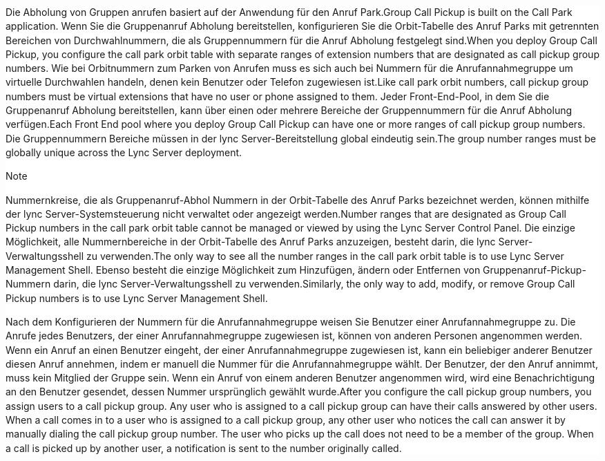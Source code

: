 <span data-ttu-id="f7990-118">Die Abholung von Gruppen anrufen basiert auf der Anwendung für den Anruf Park.</span><span class="sxs-lookup"><span data-stu-id="f7990-118">Group Call Pickup is built on the Call Park application.</span></span> <span data-ttu-id="f7990-119">Wenn Sie die Gruppenanruf Abholung bereitstellen, konfigurieren Sie die Orbit-Tabelle des Anruf Parks mit getrennten Bereichen von Durchwahlnummern, die als Gruppennummern für die Anruf Abholung festgelegt sind.</span><span class="sxs-lookup"><span data-stu-id="f7990-119">When you deploy Group Call Pickup, you configure the call park orbit table with separate ranges of extension numbers that are designated as call pickup group numbers.</span></span> <span data-ttu-id="f7990-120">Wie bei Orbitnummern zum Parken von Anrufen muss es sich auch bei Nummern für die Anrufannahmegruppe um virtuelle Durchwahlen handeln, denen kein Benutzer oder Telefon zugewiesen ist.</span><span class="sxs-lookup"><span data-stu-id="f7990-120">Like call park orbit numbers, call pickup group numbers must be virtual extensions that have no user or phone assigned to them.</span></span> <span data-ttu-id="f7990-121">Jeder Front-End-Pool, in dem Sie die Gruppenanruf Abholung bereitstellen, kann über einen oder mehrere Bereiche der Gruppennummern für die Anruf Abholung verfügen.</span><span class="sxs-lookup"><span data-stu-id="f7990-121">Each Front End pool where you deploy Group Call Pickup can have one or more ranges of call pickup group numbers.</span></span> <span data-ttu-id="f7990-122">Die Gruppennummern Bereiche müssen in der lync Server-Bereitstellung global eindeutig sein.</span><span class="sxs-lookup"><span data-stu-id="f7990-122">The group number ranges must be globally unique across the Lync Server deployment.</span></span>

<div>


> [!NOTE]  
> <span data-ttu-id="f7990-123">Nummernkreise, die als Gruppenanruf-Abhol Nummern in der Orbit-Tabelle des Anruf Parks bezeichnet werden, können mithilfe der lync Server-Systemsteuerung nicht verwaltet oder angezeigt werden.</span><span class="sxs-lookup"><span data-stu-id="f7990-123">Number ranges that are designated as Group Call Pickup numbers in the call park orbit table cannot be managed or viewed by using the Lync Server Control Panel.</span></span> <span data-ttu-id="f7990-124">Die einzige Möglichkeit, alle Nummernbereiche in der Orbit-Tabelle des Anruf Parks anzuzeigen, besteht darin, die lync Server-Verwaltungsshell zu verwenden.</span><span class="sxs-lookup"><span data-stu-id="f7990-124">The only way to see all the number ranges in the call park orbit table is to use Lync Server Management Shell.</span></span> <span data-ttu-id="f7990-125">Ebenso besteht die einzige Möglichkeit zum Hinzufügen, ändern oder Entfernen von Gruppenanruf-Pickup-Nummern darin, die lync Server-Verwaltungsshell zu verwenden.</span><span class="sxs-lookup"><span data-stu-id="f7990-125">Similarly, the only way to add, modify, or remove Group Call Pickup numbers is to use Lync Server Management Shell.</span></span>



</div>

<span data-ttu-id="f7990-p106">Nach dem Konfigurieren der Nummern für die Anrufannahmegruppe weisen Sie Benutzer einer Anrufannahmegruppe zu. Die Anrufe jedes Benutzers, der einer Anrufannahmegruppe zugewiesen ist, können von anderen Personen angenommen werden. Wenn ein Anruf an einen Benutzer eingeht, der einer Anrufannahmegruppe zugewiesen ist, kann ein beliebiger anderer Benutzer diesen Anruf annehmen, indem er manuell die Nummer für die Anrufannahmegruppe wählt. Der Benutzer, der den Anruf annimmt, muss kein Mitglied der Gruppe sein. Wenn ein Anruf von einem anderen Benutzer angenommen wird, wird eine Benachrichtigung an den Benutzer gesendet, dessen Nummer ursprünglich gewählt wurde.</span><span class="sxs-lookup"><span data-stu-id="f7990-p106">After you configure the call pickup group numbers, you assign users to a call pickup group. Any user who is assigned to a call pickup group can have their calls answered by other users. When a call comes in to a user who is assigned to a call pickup group, any other user who notices the call can answer it by manually dialing the call pickup group number. The user who picks up the call does not need to be a member of the group. When a call is picked up by another user, a notification is sent to the number originally called.</span></span>
